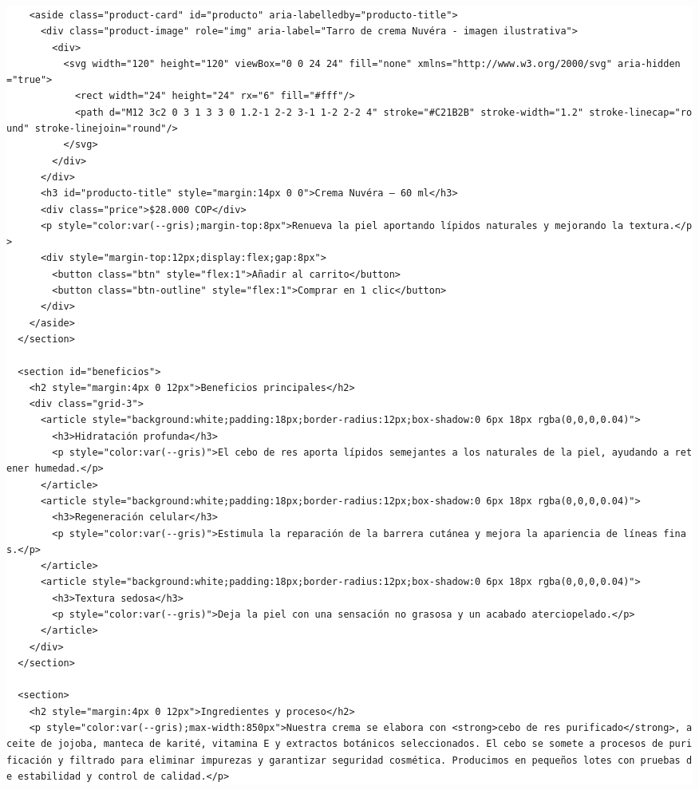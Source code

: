         <aside class="product-card" id="producto" aria-labelledby="producto-title">
          <div class="product-image" role="img" aria-label="Tarro de crema Nuvéra - imagen ilustrativa">
            <div>
              <svg width="120" height="120" viewBox="0 0 24 24" fill="none" xmlns="http://www.w3.org/2000/svg" aria-hidden="true">
                <rect width="24" height="24" rx="6" fill="#fff"/>
                <path d="M12 3c2 0 3 1 3 3 0 1.2-1 2-2 3-1 1-2 2-2 4" stroke="#C21B2B" stroke-width="1.2" stroke-linecap="round" stroke-linejoin="round"/>
              </svg>
            </div>
          </div>
          <h3 id="producto-title" style="margin:14px 0 0">Crema Nuvéra — 60 ml</h3>
          <div class="price">$28.000 COP</div>
          <p style="color:var(--gris);margin-top:8px">Renueva la piel aportando lípidos naturales y mejorando la textura.</p>
          <div style="margin-top:12px;display:flex;gap:8px">
            <button class="btn" style="flex:1">Añadir al carrito</button>
            <button class="btn-outline" style="flex:1">Comprar en 1 clic</button>
          </div>
        </aside>
      </section>

      <section id="beneficios">
        <h2 style="margin:4px 0 12px">Beneficios principales</h2>
        <div class="grid-3">
          <article style="background:white;padding:18px;border-radius:12px;box-shadow:0 6px 18px rgba(0,0,0,0.04)">
            <h3>Hidratación profunda</h3>
            <p style="color:var(--gris)">El cebo de res aporta lípidos semejantes a los naturales de la piel, ayudando a retener humedad.</p>
          </article>
          <article style="background:white;padding:18px;border-radius:12px;box-shadow:0 6px 18px rgba(0,0,0,0.04)">
            <h3>Regeneración celular</h3>
            <p style="color:var(--gris)">Estimula la reparación de la barrera cutánea y mejora la apariencia de líneas finas.</p>
          </article>
          <article style="background:white;padding:18px;border-radius:12px;box-shadow:0 6px 18px rgba(0,0,0,0.04)">
            <h3>Textura sedosa</h3>
            <p style="color:var(--gris)">Deja la piel con una sensación no grasosa y un acabado aterciopelado.</p>
          </article>
        </div>
      </section>

      <section>
        <h2 style="margin:4px 0 12px">Ingredientes y proceso</h2>
        <p style="color:var(--gris);max-width:850px">Nuestra crema se elabora con <strong>cebo de res purificado</strong>, aceite de jojoba, manteca de karité, vitamina E y extractos botánicos seleccionados. El cebo se somete a procesos de purificación y filtrado para eliminar impurezas y garantizar seguridad cosmética. Producimos en pequeños lotes con pruebas de estabilidad y control de calidad.</p>
